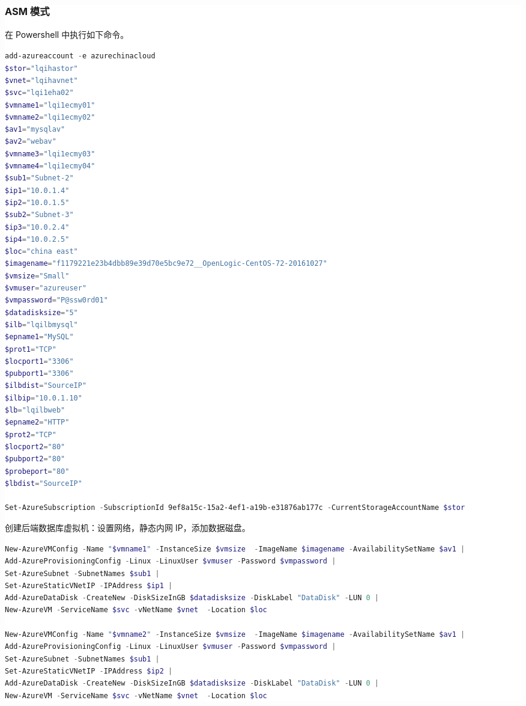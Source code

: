 ### ASM 模式

在 Powershell 中执行如下命令。

```PowerShell
add-azureaccount -e azurechinacloud
$stor="lqihastor"
$vnet="lqihavnet"
$svc="lqi1eha02"
$vmname1="lqi1ecmy01"
$vmname2="lqi1ecmy02"
$av1="mysqlav"
$av2="webav"
$vmname3="lqi1ecmy03"
$vmname4="lqi1ecmy04"
$sub1="Subnet-2"
$ip1="10.0.1.4"
$ip2="10.0.1.5"
$sub2="Subnet-3"
$ip3="10.0.2.4"
$ip4="10.0.2.5"
$loc="china east"
$imagename="f1179221e23b4dbb89e39d70e5bc9e72__OpenLogic-CentOS-72-20161027"
$vmsize="Small"
$vmuser="azureuser"
$vmpassword="P@ssw0rd01"
$datadisksize="5"
$ilb="lqilbmysql"
$epname1="MySQL"
$prot1="TCP"
$locport1="3306"
$pubport1="3306"
$ilbdist="SourceIP"
$ilbip="10.0.1.10"
$lb="lqilbweb"
$epname2="HTTP"
$prot2="TCP"
$locport2="80"
$pubport2="80"
$probeport="80"
$lbdist="SourceIP"

Set-AzureSubscription -SubscriptionId 9ef8a15c-15a2-4ef1-a19b-e31876ab177c -CurrentStorageAccountName $stor
```

创建后端数据库虚拟机：设置网络，静态内网 IP，添加数据磁盘。

```PowerShell
New-AzureVMConfig -Name "$vmname1" -InstanceSize $vmsize  -ImageName $imagename -AvailabilitySetName $av1 | 
Add-AzureProvisioningConfig -Linux -LinuxUser $vmuser -Password $vmpassword | 
Set-AzureSubnet -SubnetNames $sub1 | 
Set-AzureStaticVNetIP -IPAddress $ip1 | 
Add-AzureDataDisk -CreateNew -DiskSizeInGB $datadisksize -DiskLabel "DataDisk" -LUN 0 | 
New-AzureVM -ServiceName $svc -vNetName $vnet  -Location $loc 

New-AzureVMConfig -Name "$vmname2" -InstanceSize $vmsize  -ImageName $imagename -AvailabilitySetName $av1 | 
Add-AzureProvisioningConfig -Linux -LinuxUser $vmuser -Password $vmpassword | 
Set-AzureSubnet -SubnetNames $sub1 | 
Set-AzureStaticVNetIP -IPAddress $ip2 | 
Add-AzureDataDisk -CreateNew -DiskSizeInGB $datadisksize -DiskLabel "DataDisk" -LUN 0 | 
New-AzureVM -ServiceName $svc -vNetName $vnet  -Location $loc 
```
